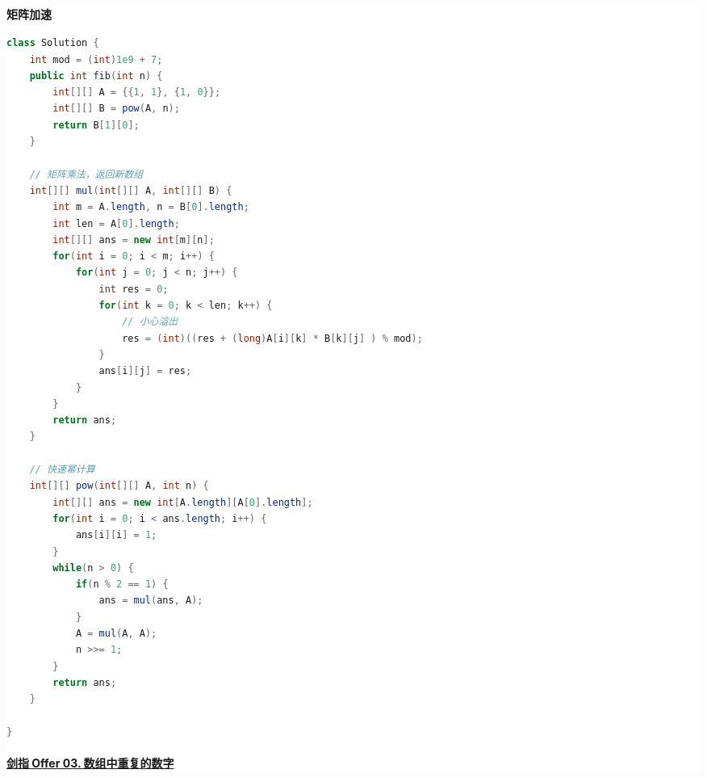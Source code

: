 

**矩阵加速**

```java
class Solution {
    int mod = (int)1e9 + 7;
    public int fib(int n) {
        int[][] A = {{1, 1}, {1, 0}};
        int[][] B = pow(A, n);
        return B[1][0];
    }

    // 矩阵乘法，返回新数组
    int[][] mul(int[][] A, int[][] B) {
        int m = A.length, n = B[0].length;
        int len = A[0].length;
        int[][] ans = new int[m][n];
        for(int i = 0; i < m; i++) {
            for(int j = 0; j < n; j++) {
                int res = 0;
                for(int k = 0; k < len; k++) {
                    // 小心溢出
                    res = (int)((res + (long)A[i][k] * B[k][j] ) % mod);
                }
                ans[i][j] = res;
            }
        }
        return ans;
    }

    // 快速幂计算
    int[][] pow(int[][] A, int n) {
        int[][] ans = new int[A.length][A[0].length];
        for(int i = 0; i < ans.length; i++) {
            ans[i][i] = 1;
        }
        while(n > 0) {
            if(n % 2 == 1) {
                ans = mul(ans, A);
            }
            A = mul(A, A);
            n >>= 1;
        }
        return ans;
    }

}
```





#### [剑指 Offer 03. 数组中重复的数字](https://leetcode-cn.com/problems/shu-zu-zhong-zhong-fu-de-shu-zi-lcof/)
